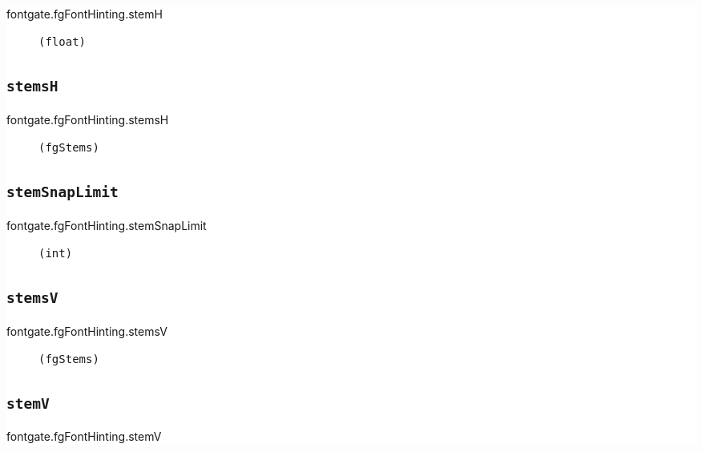
<dl class="descriptor"><dt>fontgate.fgFontHinting.stemH</dt>
<dd>

<pre class="doc" markdown="0">(float)</pre>

</dd>
</dl>



<a name="fontgate.fgFontHinting.stemsH"></a>

## `stemsH`


<dl class="descriptor"><dt>fontgate.fgFontHinting.stemsH</dt>
<dd>

<pre class="doc" markdown="0">(fgStems)</pre>

</dd>
</dl>



<a name="fontgate.fgFontHinting.stemSnapLimit"></a>

## `stemSnapLimit`


<dl class="descriptor"><dt>fontgate.fgFontHinting.stemSnapLimit</dt>
<dd>

<pre class="doc" markdown="0">(int)</pre>

</dd>
</dl>



<a name="fontgate.fgFontHinting.stemsV"></a>

## `stemsV`


<dl class="descriptor"><dt>fontgate.fgFontHinting.stemsV</dt>
<dd>

<pre class="doc" markdown="0">(fgStems)</pre>

</dd>
</dl>



<a name="fontgate.fgFontHinting.stemV"></a>

## `stemV`


<dl class="descriptor"><dt>fontgate.fgFontHinting.stemV</dt>
<dd>
